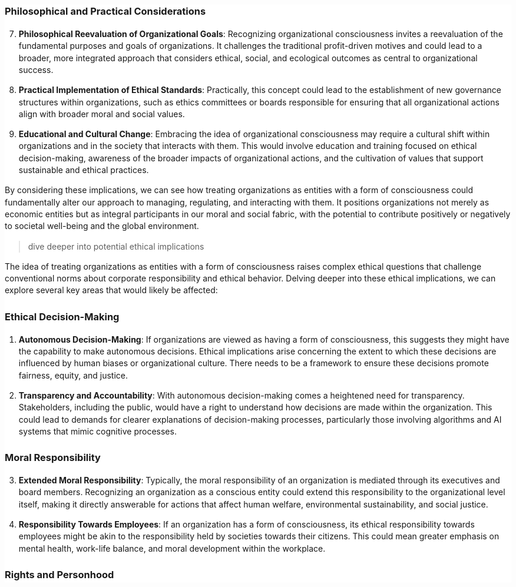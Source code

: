 ### Philosophical and Practical Considerations

7. **Philosophical Reevaluation of Organizational Goals**: Recognizing organizational consciousness invites a reevaluation of the fundamental purposes and goals of organizations. It challenges the traditional profit-driven motives and could lead to a broader, more integrated approach that considers ethical, social, and ecological outcomes as central to organizational success.

8. **Practical Implementation of Ethical Standards**: Practically, this concept could lead to the establishment of new governance structures within organizations, such as ethics committees or boards responsible for ensuring that all organizational actions align with broader moral and social values.

9. **Educational and Cultural Change**: Embracing the idea of organizational consciousness may require a cultural shift within organizations and in the society that interacts with them. This would involve education and training focused on ethical decision-making, awareness of the broader impacts of organizational actions, and the cultivation of values that support sustainable and ethical practices.

By considering these implications, we can see how treating organizations as entities with a form of consciousness could fundamentally alter our approach to managing, regulating, and interacting with them. It positions organizations not merely as economic entities but as integral participants in our moral and social fabric, with the potential to contribute positively or negatively to societal well-being and the global environment.

>dive deeper into potential ethical implications

The idea of treating organizations as entities with a form of consciousness raises complex ethical questions that challenge conventional norms about corporate responsibility and ethical behavior. Delving deeper into these ethical implications, we can explore several key areas that would likely be affected:

### Ethical Decision-Making

1. **Autonomous Decision-Making**: If organizations are viewed as having a form of consciousness, this suggests they might have the capability to make autonomous decisions. Ethical implications arise concerning the extent to which these decisions are influenced by human biases or organizational culture. There needs to be a framework to ensure these decisions promote fairness, equity, and justice.

2. **Transparency and Accountability**: With autonomous decision-making comes a heightened need for transparency. Stakeholders, including the public, would have a right to understand how decisions are made within the organization. This could lead to demands for clearer explanations of decision-making processes, particularly those involving algorithms and AI systems that mimic cognitive processes.

### Moral Responsibility

3. **Extended Moral Responsibility**: Typically, the moral responsibility of an organization is mediated through its executives and board members. Recognizing an organization as a conscious entity could extend this responsibility to the organizational level itself, making it directly answerable for actions that affect human welfare, environmental sustainability, and social justice.

4. **Responsibility Towards Employees**: If an organization has a form of consciousness, its ethical responsibility towards employees might be akin to the responsibility held by societies towards their citizens. This could mean greater emphasis on mental health, work-life balance, and moral development within the workplace.

### Rights and Personhood
